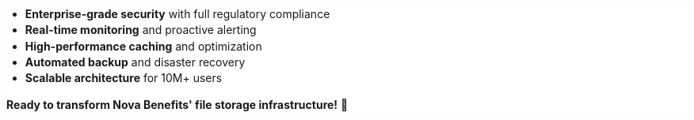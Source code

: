 - **Enterprise-grade security** with full regulatory compliance
- **Real-time monitoring** and proactive alerting
- **High-performance caching** and optimization
- **Automated backup** and disaster recovery
- **Scalable architecture** for 10M+ users

**Ready to transform Nova Benefits' file storage infrastructure!** 🚀
